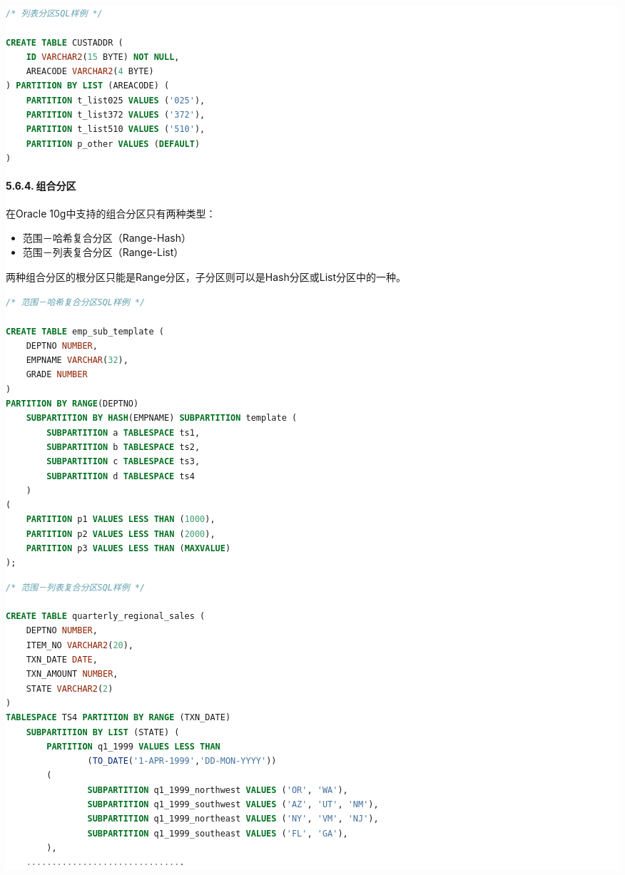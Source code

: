 ```sql
/* 列表分区SQL样例 */

CREATE TABLE CUSTADDR (
    ID VARCHAR2(15 BYTE) NOT NULL,
    AREACODE VARCHAR2(4 BYTE)
) PARTITION BY LIST (AREACODE) ( 
    PARTITION t_list025 VALUES ('025'),
    PARTITION t_list372 VALUES ('372'),
    PARTITION t_list510 VALUES ('510'),
    PARTITION p_other VALUES (DEFAULT)
)
```



#### 5.6.4. 组合分区

在Oracle 10g中支持的组合分区只有两种类型：

- 范围－哈希复合分区（Range-Hash）
- 范围－列表复合分区（Range-List）

两种组合分区的根分区只能是Range分区，子分区则可以是Hash分区或List分区中的一种。

```sql
/* 范围－哈希复合分区SQL样例 */

CREATE TABLE emp_sub_template (
    DEPTNO NUMBER,
    EMPNAME VARCHAR(32),
    GRADE NUMBER
) 
PARTITION BY RANGE(DEPTNO) 
    SUBPARTITION BY HASH(EMPNAME) SUBPARTITION template (
        SUBPARTITION a TABLESPACE ts1,
        SUBPARTITION b TABLESPACE ts2,
        SUBPARTITION c TABLESPACE ts3,
        SUBPARTITION d TABLESPACE ts4
    )
(
    PARTITION p1 VALUES LESS THAN (1000),
    PARTITION p2 VALUES LESS THAN (2000),
    PARTITION p3 VALUES LESS THAN (MAXVALUE)
); 
```

```sql
/* 范围－列表复合分区SQL样例 */

CREATE TABLE quarterly_regional_sales (
    DEPTNO NUMBER,
    ITEM_NO VARCHAR2(20),
    TXN_DATE DATE,
    TXN_AMOUNT NUMBER,
    STATE VARCHAR2(2)
)
TABLESPACE TS4 PARTITION BY RANGE (TXN_DATE)
    SUBPARTITION BY LIST (STATE) (
        PARTITION q1_1999 VALUES LESS THAN 
                (TO_DATE('1-APR-1999','DD-MON-YYYY'))
        (
                SUBPARTITION q1_1999_northwest VALUES ('OR', 'WA'),
                SUBPARTITION q1_1999_southwest VALUES ('AZ', 'UT', 'NM'),
                SUBPARTITION q1_1999_northeast VALUES ('NY', 'VM', 'NJ'),
                SUBPARTITION q1_1999_southeast VALUES ('FL', 'GA'),
        ),
    ...............................
```